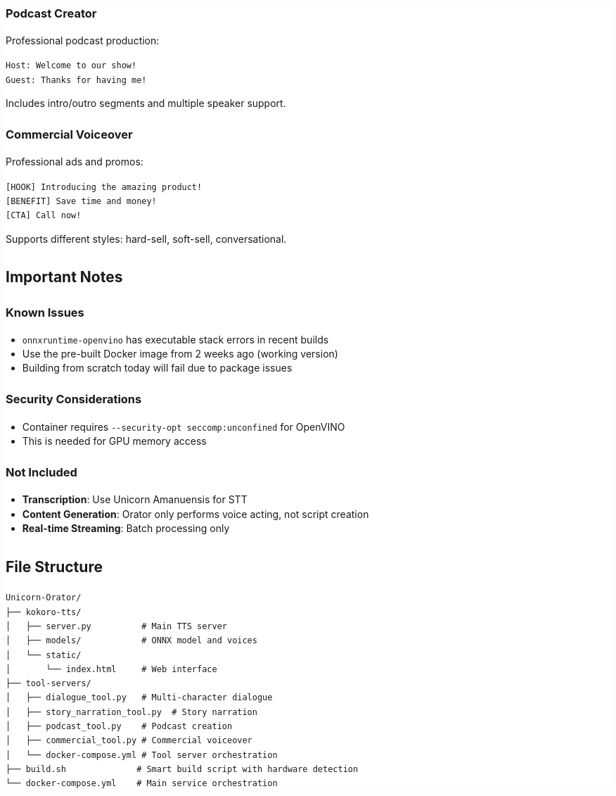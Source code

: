 ### Podcast Creator
Professional podcast production:
```
Host: Welcome to our show!
Guest: Thanks for having me!
```
Includes intro/outro segments and multiple speaker support.

### Commercial Voiceover
Professional ads and promos:
```
[HOOK] Introducing the amazing product!
[BENEFIT] Save time and money!
[CTA] Call now!
```
Supports different styles: hard-sell, soft-sell, conversational.

## Important Notes

### Known Issues
- `onnxruntime-openvino` has executable stack errors in recent builds
- Use the pre-built Docker image from 2 weeks ago (working version)
- Building from scratch today will fail due to package issues

### Security Considerations
- Container requires `--security-opt seccomp:unconfined` for OpenVINO
- This is needed for GPU memory access

### Not Included
- **Transcription**: Use Unicorn Amanuensis for STT
- **Content Generation**: Orator only performs voice acting, not script creation
- **Real-time Streaming**: Batch processing only

## File Structure
```
Unicorn-Orator/
├── kokoro-tts/
│   ├── server.py          # Main TTS server
│   ├── models/            # ONNX model and voices
│   └── static/
│       └── index.html     # Web interface
├── tool-servers/
│   ├── dialogue_tool.py   # Multi-character dialogue
│   ├── story_narration_tool.py  # Story narration
│   ├── podcast_tool.py    # Podcast creation
│   ├── commercial_tool.py # Commercial voiceover
│   └── docker-compose.yml # Tool server orchestration
├── build.sh              # Smart build script with hardware detection
└── docker-compose.yml    # Main service orchestration
```

